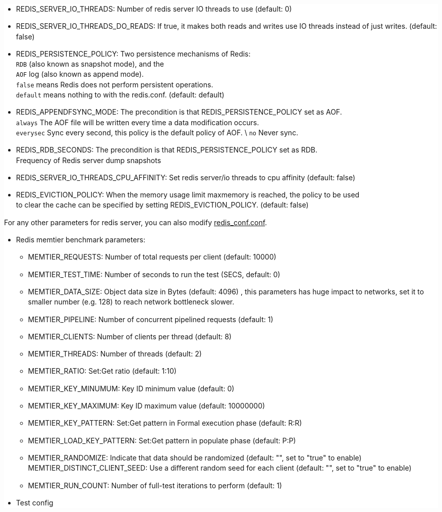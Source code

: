   * REDIS_SERVER_IO_THREADS: Number of redis server IO threads to use (default: 0)
  
  * REDIS_SERVER_IO_THREADS_DO_READS: If true, it makes both reads and writes use 
                                    IO threads instead of just writes. (default: false)

  * REDIS_PERSISTENCE_POLICY: Two persistence mechanisms of Redis: \
                            `RDB` (also known as snapshot mode), and the \
                            `AOF` log (also known as append mode). \
                            `false` means Redis does not perform persistent operations. \
                            `default` means nothing to with the redis.conf. (default: default)

  * REDIS_APPENDFSYNC_MODE: The precondition is that REDIS_PERSISTENCE_POLICY set as AOF. \
                          `always` The AOF file will be written every time a data modification occurs. \
                          `everysec` Sync every second, this policy is the default policy of AOF. \ 
                          `no` Never sync.

  * REDIS_RDB_SECONDS: The precondition is that REDIS_PERSISTENCE_POLICY set as RDB. \
                     Frequency of Redis server dump snapshots

  * REDIS_SERVER_IO_THREADS_CPU_AFFINITY: Set redis server/io threads to cpu affinity (default: false)

  * REDIS_EVICTION_POLICY: When the memory usage limit maxmemory is reached, the policy to be used \
                         to clear the cache can be specified by setting REDIS_EVICTION_POLICY. (default: false)

  For any other parameters for redis server, you can also modify [redis_conf.conf](template/ansible/custom/roles/deployment/templates/redis_conf.conf.j2).

- Redis memtier benchmark parameters:

  * MEMTIER_REQUESTS: Number of total requests per client (default: 10000)

  * MEMTIER_TEST_TIME: Number of seconds to run the test (SECS, default: 0) 

  * MEMTIER_DATA_SIZE: Object data size in Bytes (default: 4096) , this parameters has huge impact to networks, set it to smaller number (e.g. 128) to reach network bottleneck slower.

  * MEMTIER_PIPELINE: Number of concurrent pipelined requests (default: 1)

  * MEMTIER_CLIENTS: Number of clients per thread (default: 8)

  * MEMTIER_THREADS: Number of threads (default: 2)

  * MEMTIER_RATIO: Set:Get ratio (default: 1:10)

  * MEMTIER_KEY_MINUMUM: Key ID minimum value (default: 0)
  
  * MEMTIER_KEY_MAXIMUM: Key ID maximum value (default: 10000000)
  
  * MEMTIER_KEY_PATTERN: Set:Get pattern in Formal execution phase (default: R:R)
  
  * MEMTIER_LOAD_KEY_PATTERN: Set:Get pattern in populate phase (default: P:P)
  
  * MEMTIER_RANDOMIZE: Indicate that data should be randomized (default: "", set to "true" to enable)
  MEMTIER_DISTINCT_CLIENT_SEED: Use a different random seed for each client (default: "", set to "true" to enable)
  
  * MEMTIER_RUN_COUNT: Number of full-test iterations to perform (default: 1)

- Test config 
